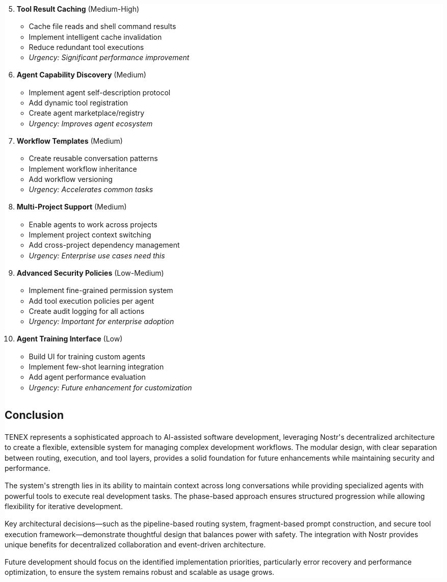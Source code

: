 5. **Tool Result Caching** (Medium-High)
   - Cache file reads and shell command results
   - Implement intelligent cache invalidation
   - Reduce redundant tool executions
   - *Urgency: Significant performance improvement*

6. **Agent Capability Discovery** (Medium)
   - Implement agent self-description protocol
   - Add dynamic tool registration
   - Create agent marketplace/registry
   - *Urgency: Improves agent ecosystem*

7. **Workflow Templates** (Medium)
   - Create reusable conversation patterns
   - Implement workflow inheritance
   - Add workflow versioning
   - *Urgency: Accelerates common tasks*

8. **Multi-Project Support** (Medium)
   - Enable agents to work across projects
   - Implement project context switching
   - Add cross-project dependency management
   - *Urgency: Enterprise use cases need this*

9. **Advanced Security Policies** (Low-Medium)
   - Implement fine-grained permission system
   - Add tool execution policies per agent
   - Create audit logging for all actions
   - *Urgency: Important for enterprise adoption*

10. **Agent Training Interface** (Low)
    - Build UI for training custom agents
    - Implement few-shot learning integration
    - Add agent performance evaluation
    - *Urgency: Future enhancement for customization*

## Conclusion

TENEX represents a sophisticated approach to AI-assisted software development, leveraging Nostr's decentralized architecture to create a flexible, extensible system for managing complex development workflows. The modular design, with clear separation between routing, execution, and tool layers, provides a solid foundation for future enhancements while maintaining security and performance.

The system's strength lies in its ability to maintain context across long conversations while providing specialized agents with powerful tools to execute real development tasks. The phase-based approach ensures structured progression while allowing flexibility for iterative development.

Key architectural decisions—such as the pipeline-based routing system, fragment-based prompt construction, and secure tool execution framework—demonstrate thoughtful design that balances power with safety. The integration with Nostr provides unique benefits for decentralized collaboration and event-driven architecture.

Future development should focus on the identified implementation priorities, particularly error recovery and performance optimization, to ensure the system remains robust and scalable as usage grows.